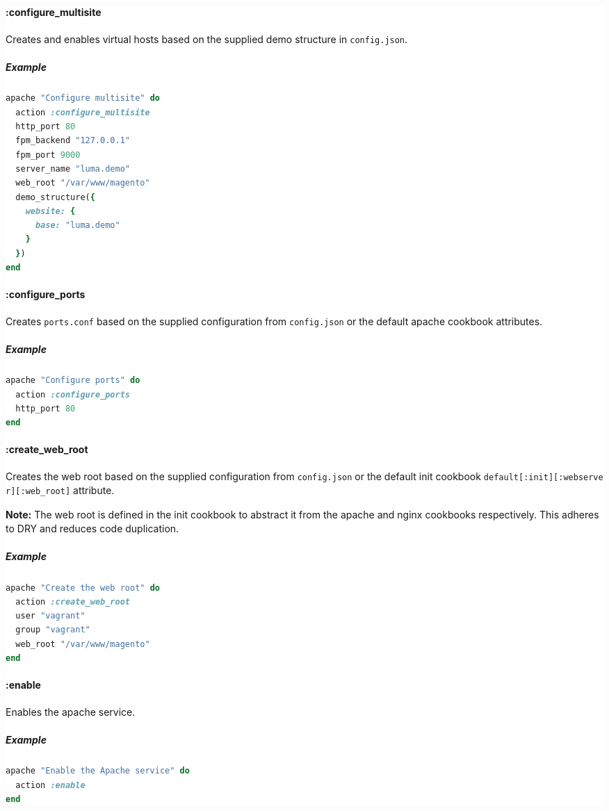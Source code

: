 #### :configure_multisite
Creates and enables virtual hosts based on the supplied demo structure in `config.json`.

##### Example
```ruby
apache "Configure multisite" do
  action :configure_multisite
  http_port 80
  fpm_backend "127.0.0.1"
  fpm_port 9000
  server_name "luma.demo"
  web_root "/var/www/magento"
  demo_structure({
    website: {
      base: "luma.demo"
    }
  })
end
```

#### :configure_ports
Creates `ports.conf` based on the supplied configuration from `config.json` or the default apache cookbook attributes.

##### Example
```ruby
apache "Configure ports" do
  action :configure_ports
  http_port 80
end
```

#### :create_web_root
Creates the web root based on the supplied configuration from `config.json` or the default init cookbook `default[:init][:webserver][:web_root]` attribute.  

**Note:** The web root is defined in the init cookbook to abstract it from the apache and nginx cookbooks respectively.  This adheres to DRY and reduces code duplication.

##### Example
```ruby
apache "Create the web root" do
  action :create_web_root
  user "vagrant"
  group "vagrant"
  web_root "/var/www/magento"
end
```

#### :enable
Enables the apache service.

##### Example
```ruby
apache "Enable the Apache service" do
  action :enable
end
```
